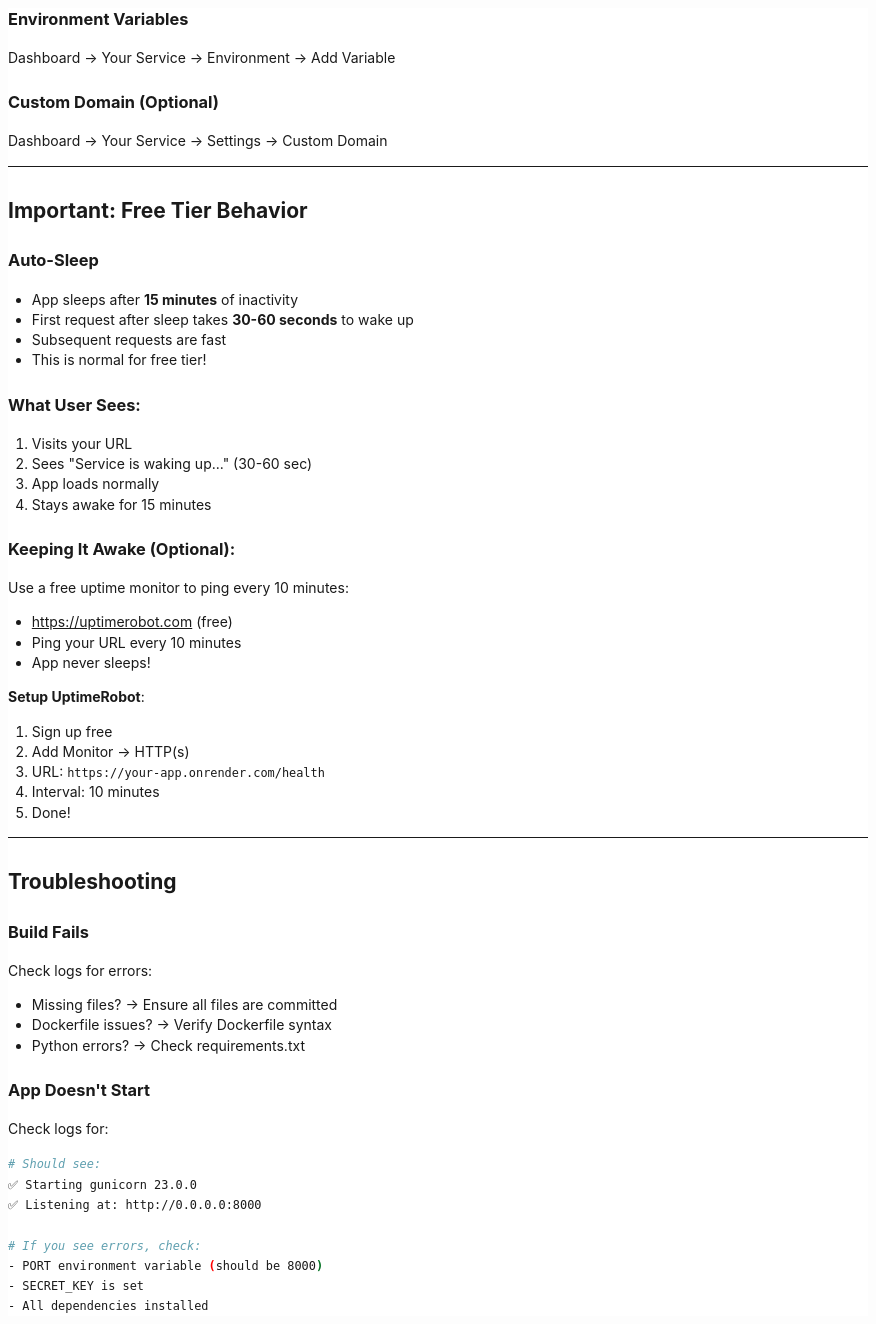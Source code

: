 ### Environment Variables
Dashboard → Your Service → Environment → Add Variable

### Custom Domain (Optional)
Dashboard → Your Service → Settings → Custom Domain

---

## Important: Free Tier Behavior

### Auto-Sleep
- App sleeps after **15 minutes** of inactivity
- First request after sleep takes **30-60 seconds** to wake up
- Subsequent requests are fast
- This is normal for free tier!

### What User Sees:
1. Visits your URL
2. Sees "Service is waking up..." (30-60 sec)
3. App loads normally
4. Stays awake for 15 minutes

### Keeping It Awake (Optional):
Use a free uptime monitor to ping every 10 minutes:
- https://uptimerobot.com (free)
- Ping your URL every 10 minutes
- App never sleeps!

**Setup UptimeRobot**:
1. Sign up free
2. Add Monitor → HTTP(s)
3. URL: `https://your-app.onrender.com/health`
4. Interval: 10 minutes
5. Done!

---

## Troubleshooting

### Build Fails
Check logs for errors:
- Missing files? → Ensure all files are committed
- Dockerfile issues? → Verify Dockerfile syntax
- Python errors? → Check requirements.txt

### App Doesn't Start
Check logs for:
```bash
# Should see:
✅ Starting gunicorn 23.0.0
✅ Listening at: http://0.0.0.0:8000

# If you see errors, check:
- PORT environment variable (should be 8000)
- SECRET_KEY is set
- All dependencies installed
```
